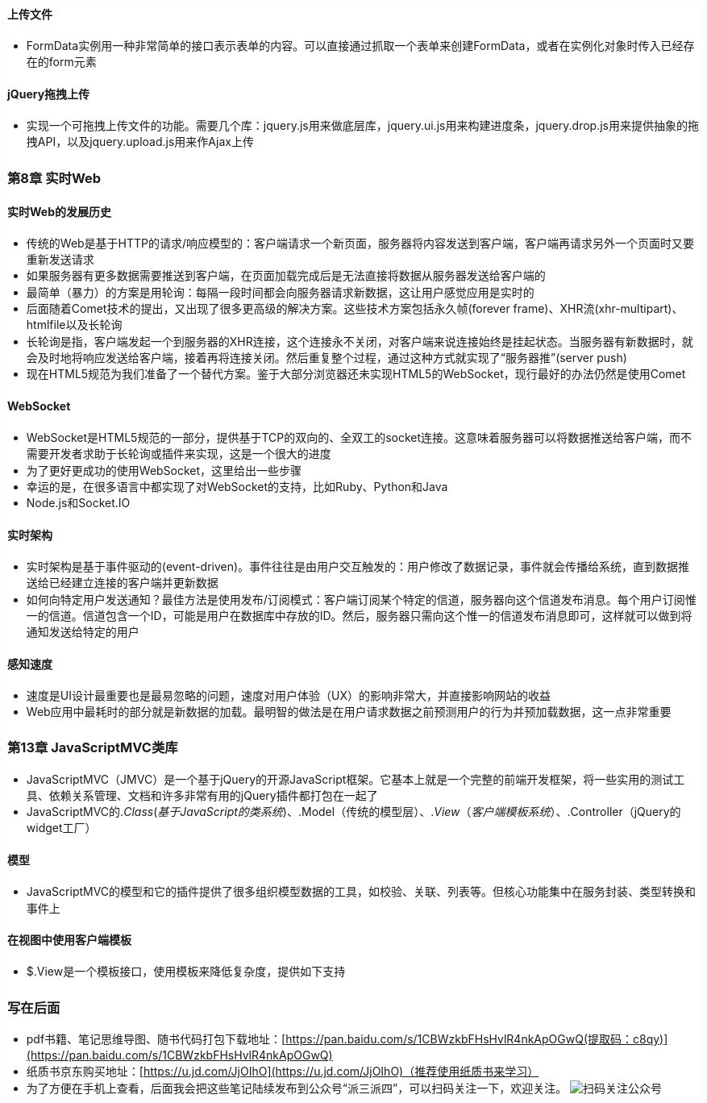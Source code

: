 #### 上传文件
- FormData实例用一种非常简单的接口表示表单的内容。可以直接通过抓取一个表单来创建FormData，或者在实例化对象时传入已经存在的form元素

#### jQuery拖拽上传
- 实现一个可拖拽上传文件的功能。需要几个库：jquery.js用来做底层库，jquery.ui.js用来构建进度条，jquery.drop.js用来提供抽象的拖拽API，以及jquery.upload.js用来作Ajax上传

### 第8章 实时Web

#### 实时Web的发展历史
- 传统的Web是基于HTTP的请求/响应模型的：客户端请求一个新页面，服务器将内容发送到客户端，客户端再请求另外一个页面时又要重新发送请求
- 如果服务器有更多数据需要推送到客户端，在页面加载完成后是无法直接将数据从服务器发送给客户端的
- 最简单（暴力）的方案是用轮询：每隔一段时间都会向服务器请求新数据，这让用户感觉应用是实时的
- 后面随着Comet技术的提出，又出现了很多更高级的解决方案。这些技术方案包括永久帧(forever frame)、XHR流(xhr-multipart)、htmlfile以及长轮询
- 长轮询是指，客户端发起一个到服务器的XHR连接，这个连接永不关闭，对客户端来说连接始终是挂起状态。当服务器有新数据时，就会及时地将响应发送给客户端，接着再将连接关闭。然后重复整个过程，通过这种方式就实现了“服务器推”(server push)
- 现在HTML5规范为我们准备了一个替代方案。鉴于大部分浏览器还未实现HTML5的WebSocket，现行最好的办法仍然是使用Comet

#### WebSocket
- WebSocket是HTML5规范的一部分，提供基于TCP的双向的、全双工的socket连接。这意味着服务器可以将数据推送给客户端，而不需要开发者求助于长轮询或插件来实现，这是一个很大的进度
- 为了更好更成功的使用WebSocket，这里给出一些步骤
- 幸运的是，在很多语言中都实现了对WebSocket的支持，比如Ruby、Python和Java
- Node.js和Socket.IO

#### 实时架构
- 实时架构是基于事件驱动的(event-driven)。事件往往是由用户交互触发的：用户修改了数据记录，事件就会传播给系统，直到数据推送给已经建立连接的客户端并更新数据
- 如何向特定用户发送通知？最佳方法是使用发布/订阅模式：客户端订阅某个特定的信道，服务器向这个信道发布消息。每个用户订阅惟一的信道。信道包含一个ID，可能是用户在数据库中存放的ID。然后，服务器只需向这个惟一的信道发布消息即可，这样就可以做到将通知发送给特定的用户

#### 感知速度
- 速度是UI设计最重要也是最易忽略的问题，速度对用户体验（UX）的影响非常大，并直接影响网站的收益
- Web应用中最耗时的部分就是新数据的加载。最明智的做法是在用户请求数据之前预测用户的行为并预加载数据，这一点非常重要

### 第13章 JavaScriptMVC类库
- JavaScriptMVC（JMVC）是一个基于jQuery的开源JavaScript框架。它基本上就是一个完整的前端开发框架，将一些实用的测试工具、依赖关系管理、文档和许多非常有用的jQuery插件都打包在一起了
- JavaScriptMVC的$.Class(基于JavaScript的类系统)、$.Model（传统的模型层）、$.View（客户端模板系统）、$.Controller（jQuery的widget工厂）

#### 模型
- JavaScriptMVC的模型和它的插件提供了很多组织模型数据的工具，如校验、关联、列表等。但核心功能集中在服务封装、类型转换和事件上

#### 在视图中使用客户端模板
- $.View是一个模板接口，使用模板来降低复杂度，提供如下支持

### 写在后面
- pdf书籍、笔记思维导图、随书代码打包下载地址：[https://pan.baidu.com/s/1CBWzkbFHsHvlR4nkApOGwQ(提取码：c8qy)](https://pan.baidu.com/s/1CBWzkbFHsHvlR4nkApOGwQ)
- 纸质书京东购买地址：[https://u.jd.com/JjOIhO](https://u.jd.com/JjOIhO)（推荐使用纸质书来学习）
- 为了方便在手机上查看，后面我会把这些笔记陆续发布到公众号“派三派四”，可以扫码关注一下，欢迎关注。
  ![扫码关注公众号](http://cdn.yzsunlei.com/pai_study/qrcode_for_gh_ef1e79fe4f71_258.jpg)